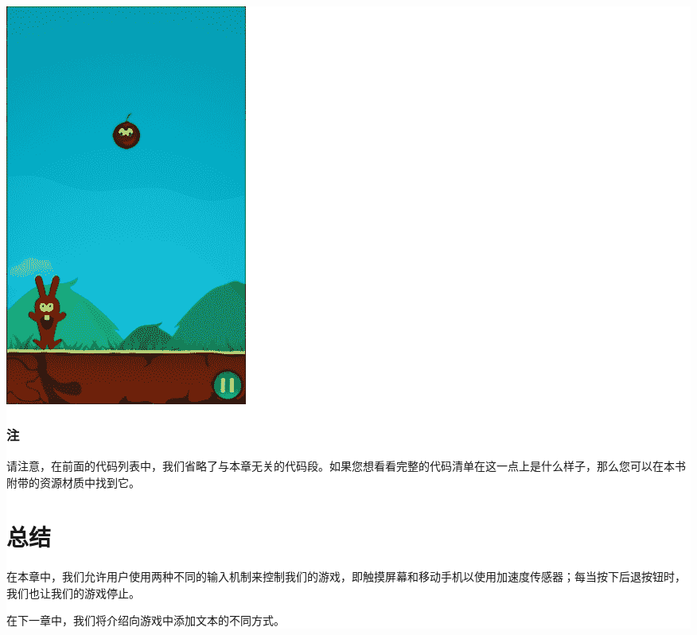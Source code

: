![Putting everything together](img/B04193_04_02.jpg)

### 注

请注意，在前面的代码列表中，我们省略了与本章无关的代码段。如果您想看看完整的代码清单在这一点上是什么样子，那么您可以在本书附带的资源材质中找到它。

# 总结

在本章中，我们允许用户使用两种不同的输入机制来控制我们的游戏，即触摸屏幕和移动手机以使用加速度传感器；每当按下后退按钮时，我们也让我们的游戏停止。

在下一章中，我们将介绍向游戏中添加文本的不同方式。